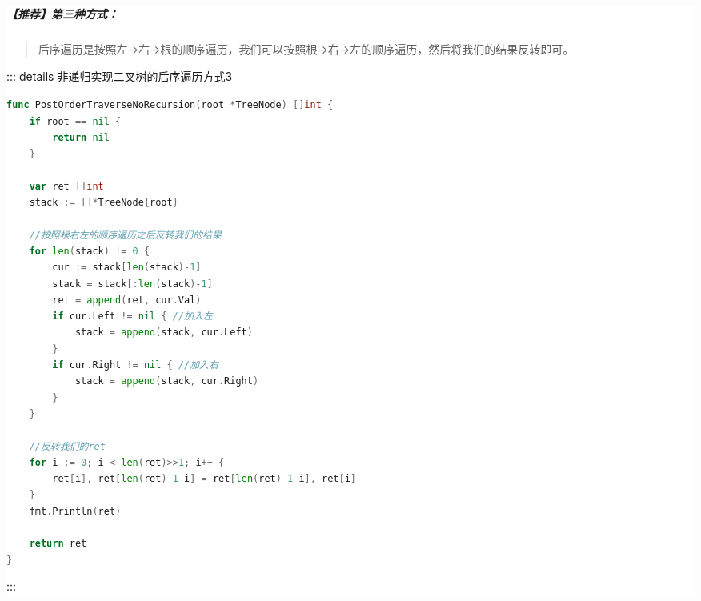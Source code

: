 
##### 【推荐】第三种方式：

> 后序遍历是按照左->右->根的顺序遍历，我们可以按照根->右->左的顺序遍历，然后将我们的结果反转即可。

::: details 非递归实现二叉树的后序遍历方式3
```go
func PostOrderTraverseNoRecursion(root *TreeNode) []int {
	if root == nil {
		return nil
	}

	var ret []int
	stack := []*TreeNode{root}

	//按照根右左的顺序遍历之后反转我们的结果
	for len(stack) != 0 {
		cur := stack[len(stack)-1]
		stack = stack[:len(stack)-1]
		ret = append(ret, cur.Val)
		if cur.Left != nil { //加入左
			stack = append(stack, cur.Left)
		}
		if cur.Right != nil { //加入右
			stack = append(stack, cur.Right)
		}
	}

	//反转我们的ret
	for i := 0; i < len(ret)>>1; i++ {
		ret[i], ret[len(ret)-1-i] = ret[len(ret)-1-i], ret[i]
	}
	fmt.Println(ret)

	return ret
}
```
:::